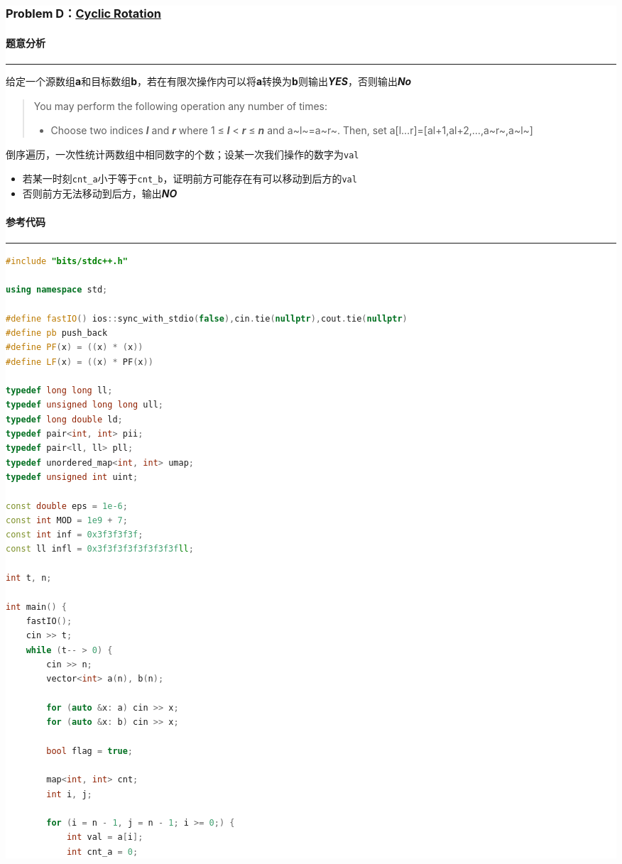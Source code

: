 ### Problem D：[Cyclic Rotation](https://codeforces.com/contest/1672/problem/D)

#### 题意分析

-----

给定一个源数组**a**和目标数组**b**，若在有限次操作内可以将**a**转换为**b**则输出***YES***，否则输出***No***

> You may perform the following operation any number of times:
>
> + Choose two indices ***l*** and ***r*** where 1 ≤ ***l*** < ***r*** ≤ ***n*** and a~l~=a~r~. Then, set a[l…r]=[al+1,al+2,…,a~r~,a~l~]

倒序遍历，一次性统计两数组中相同数字的个数；设某一次我们操作的数字为`val`

+ 若某一时刻`cnt_a`小于等于`cnt_b`，证明前方可能存在有可以移动到后方的`val`
+ 否则前方无法移动到后方，输出***NO***

#### 参考代码

-----

```cpp
#include "bits/stdc++.h"

using namespace std;

#define fastIO() ios::sync_with_stdio(false),cin.tie(nullptr),cout.tie(nullptr)
#define pb push_back
#define PF(x) = ((x) * (x))
#define LF(x) = ((x) * PF(x))

typedef long long ll;
typedef unsigned long long ull;
typedef long double ld;
typedef pair<int, int> pii;
typedef pair<ll, ll> pll;
typedef unordered_map<int, int> umap;
typedef unsigned int uint;

const double eps = 1e-6;
const int MOD = 1e9 + 7;
const int inf = 0x3f3f3f3f;
const ll infl = 0x3f3f3f3f3f3f3f3fll;

int t, n;

int main() {
    fastIO();
    cin >> t;
    while (t-- > 0) {
        cin >> n;
        vector<int> a(n), b(n);

        for (auto &x: a) cin >> x;
        for (auto &x: b) cin >> x;

        bool flag = true;

        map<int, int> cnt;
        int i, j;

        for (i = n - 1, j = n - 1; i >= 0;) {
            int val = a[i];
            int cnt_a = 0;
```